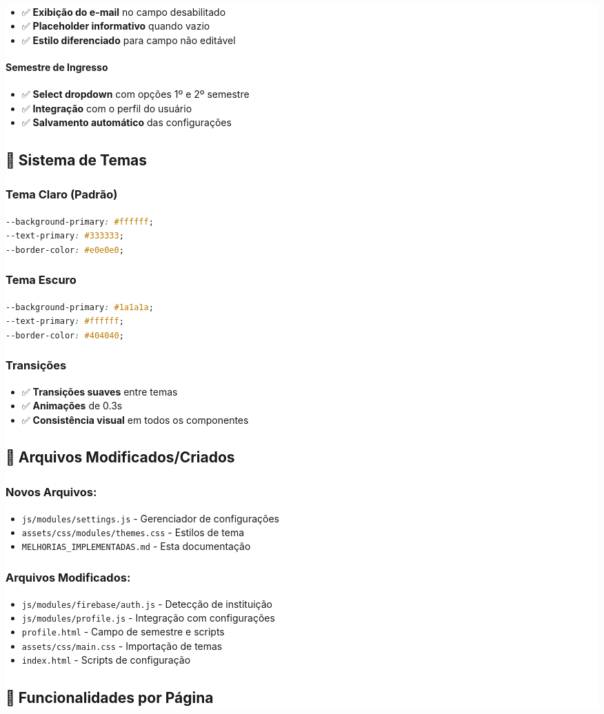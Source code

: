 - ✅ **Exibição do e-mail** no campo desabilitado
- ✅ **Placeholder informativo** quando vazio
- ✅ **Estilo diferenciado** para campo não editável

#### **Semestre de Ingresso**

- ✅ **Select dropdown** com opções 1º e 2º semestre
- ✅ **Integração** com o perfil do usuário
- ✅ **Salvamento automático** das configurações

## 🎨 **Sistema de Temas**

### **Tema Claro (Padrão)**

```css
--background-primary: #ffffff;
--text-primary: #333333;
--border-color: #e0e0e0;
```

### **Tema Escuro**

```css
--background-primary: #1a1a1a;
--text-primary: #ffffff;
--border-color: #404040;
```

### **Transições**

- ✅ **Transições suaves** entre temas
- ✅ **Animações** de 0.3s
- ✅ **Consistência visual** em todos os componentes

## 🔧 **Arquivos Modificados/Criados**

### **Novos Arquivos:**

- `js/modules/settings.js` - Gerenciador de configurações
- `assets/css/modules/themes.css` - Estilos de tema
- `MELHORIAS_IMPLEMENTADAS.md` - Esta documentação

### **Arquivos Modificados:**

- `js/modules/firebase/auth.js` - Detecção de instituição
- `js/modules/profile.js` - Integração com configurações
- `profile.html` - Campo de semestre e scripts
- `assets/css/main.css` - Importação de temas
- `index.html` - Scripts de configuração

## 📱 **Funcionalidades por Página**
